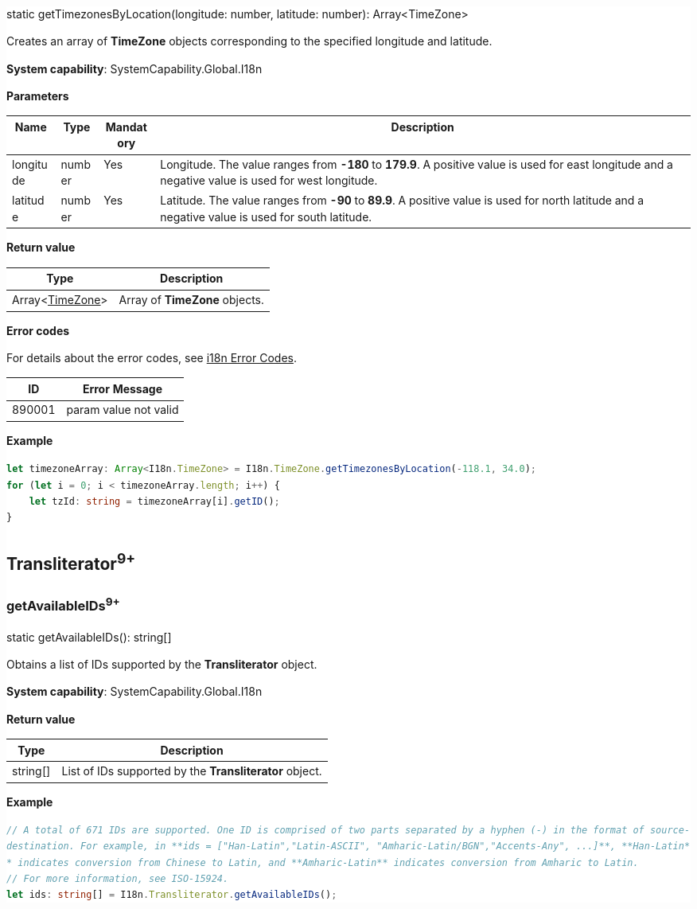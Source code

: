 static getTimezonesByLocation(longitude: number, latitude: number): Array&lt;TimeZone&gt;

Creates an array of **TimeZone** objects corresponding to the specified longitude and latitude.

**System capability**: SystemCapability.Global.I18n

**Parameters**

| Name    | Type    | Mandatory  | Description    |
| --------- | ------ | ---- | ------ |
| longitude | number | Yes   | Longitude. The value ranges from **-180** to **179.9**. A positive value is used for east longitude and a negative value is used for west longitude.|
| latitude  | number | Yes   | Latitude. The value ranges from **-90** to **89.9**. A positive value is used for north latitude and a negative value is used for south latitude.|

**Return value**

| Type      | Description         |
| -------- | ----------- |
| Array&lt;[TimeZone](#timezone)&gt; | Array of **TimeZone** objects.|

**Error codes**

For details about the error codes, see [i18n Error Codes](errorcode-i18n.md).

| ID | Error Message                  |
| ------ | ---------------------- |
| 890001 | param value not valid |

**Example**
  ```ts
  let timezoneArray: Array<I18n.TimeZone> = I18n.TimeZone.getTimezonesByLocation(-118.1, 34.0);
  for (let i = 0; i < timezoneArray.length; i++) {
      let tzId: string = timezoneArray[i].getID();
  }
  ```


## Transliterator<sup>9+</sup>


### getAvailableIDs<sup>9+</sup>

static getAvailableIDs(): string[]

Obtains a list of IDs supported by the **Transliterator** object.

**System capability**: SystemCapability.Global.I18n

**Return value**

| Type      | Description        |
| -------- | ---------- |
| string[] | List of IDs supported by the **Transliterator** object.|

**Example**
  ```ts
  // A total of 671 IDs are supported. One ID is comprised of two parts separated by a hyphen (-) in the format of source-destination. For example, in **ids = ["Han-Latin","Latin-ASCII", "Amharic-Latin/BGN","Accents-Any", ...]**, **Han-Latin** indicates conversion from Chinese to Latin, and **Amharic-Latin** indicates conversion from Amharic to Latin.
  // For more information, see ISO-15924.
  let ids: string[] = I18n.Transliterator.getAvailableIDs();
  ```
